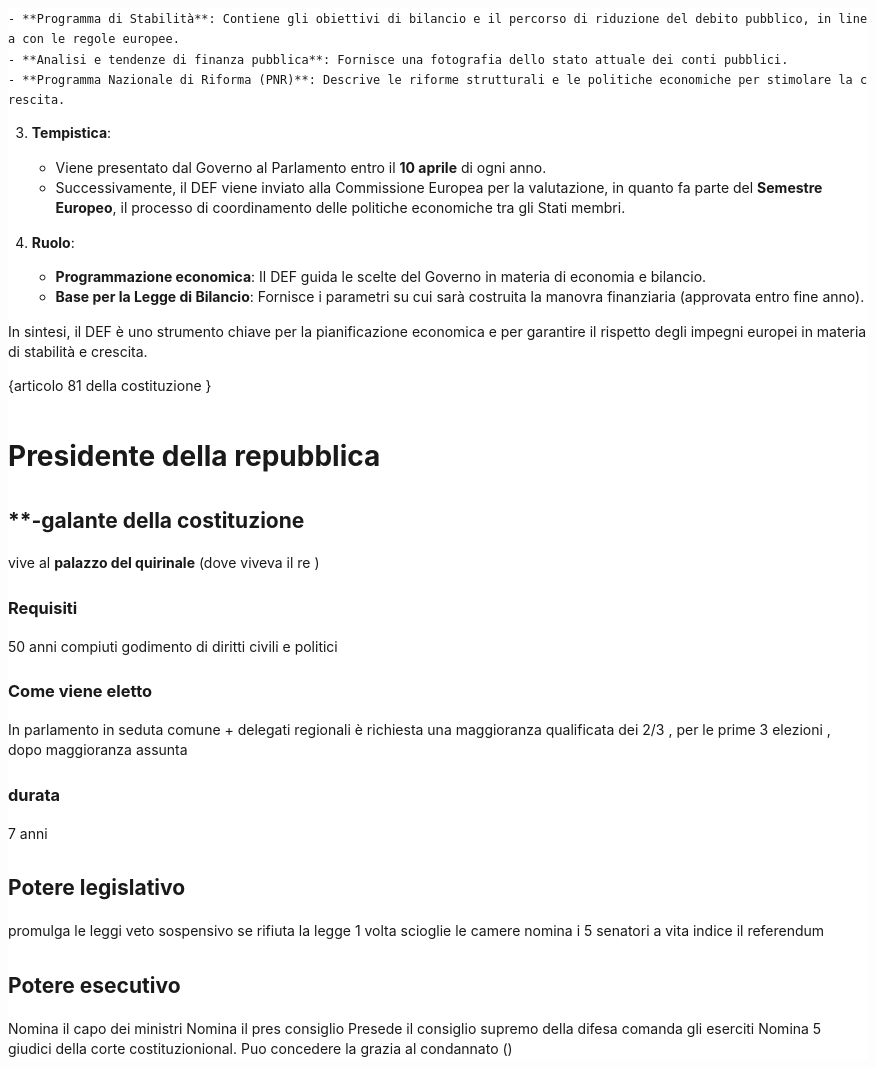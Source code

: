     - **Programma di Stabilità**: Contiene gli obiettivi di bilancio e il percorso di riduzione del debito pubblico, in linea con le regole europee.
    - **Analisi e tendenze di finanza pubblica**: Fornisce una fotografia dello stato attuale dei conti pubblici.
    - **Programma Nazionale di Riforma (PNR)**: Descrive le riforme strutturali e le politiche economiche per stimolare la crescita.
3. **Tempistica**:
    
    - Viene presentato dal Governo al Parlamento entro il **10 aprile** di ogni anno.
    - Successivamente, il DEF viene inviato alla Commissione Europea per la valutazione, in quanto fa parte del **Semestre Europeo**, il processo di coordinamento delle politiche economiche tra gli Stati membri.
4. **Ruolo**:
    
    - **Programmazione economica**: Il DEF guida le scelte del Governo in materia di economia e bilancio.
    - **Base per la Legge di Bilancio**: Fornisce i parametri su cui sarà costruita la manovra finanziaria (approvata entro fine anno).

In sintesi, il DEF è uno strumento chiave per la pianificazione economica e per garantire il rispetto degli impegni europei in materia di stabilità e crescita.

{articolo 81 della costituzione }


# Presidente della repubblica 
**-galante della costituzione
-


vive al **palazzo del quirinale** (dove viveva il re )

### Requisiti
50 anni compiuti
godimento di diritti civili e politici 

### Come viene eletto
In parlamento in seduta comune + delegati regionali 
è richiesta una maggioranza qualificata dei 2/3 , per le prime 3 elezioni , dopo maggioranza assunta 

### durata
7 anni 
## Potere legislativo 
promulga le leggi
	veto sospensivo se rifiuta la legge 1 volta
scioglie le camere 
nomina i 5 senatori a vita 
indice il referendum 

## Potere esecutivo 
Nomina il capo dei ministri 
Nomina il pres consiglio 
Presede il consiglio supremo della difesa
	comanda gli eserciti 
Nomina 5 giudici della corte costituzionional.
Puo concedere la grazia al condannato ()

